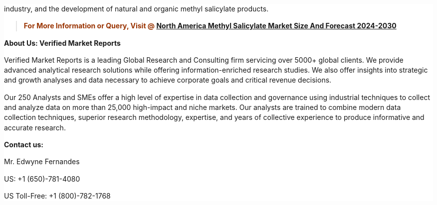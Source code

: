 industry, and the development of natural and organic methyl salicylate products.</p></body></html></p><blockquote><p><span style="color: #993300;"><strong>For More Information or Query, Visit @ <a href="https://www.verifiedmarketreports.com/product/methyl-salicylate-market/">North America Methyl Salicylate Market Size And Forecast 2024-2030</a></strong></span></p></blockquote><p><strong>About Us: Verified Market Reports</strong></p><p>Verified Market Reports is a leading Global Research and Consulting firm servicing over 5000+ global clients. We provide advanced analytical research solutions while offering information-enriched research studies. We also offer insights into strategic and growth analyses and data necessary to achieve corporate goals and critical revenue decisions.</p><p>Our 250 Analysts and SMEs offer a high level of expertise in data collection and governance using industrial techniques to collect and analyze data on more than 25,000 high-impact and niche markets. Our analysts are trained to combine modern data collection techniques, superior research methodology, expertise, and years of collective experience to produce informative and accurate research.</p><p><strong>Contact us:</strong></p><p>Mr. Edwyne Fernandes</p><p>US: +1 (650)-781-4080</p><p>US Toll-Free: +1 (800)-782-1768</p>
